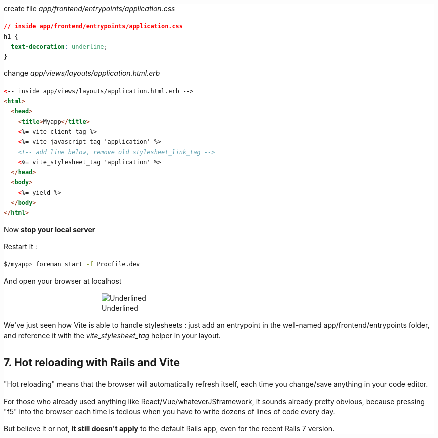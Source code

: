 create file *app/frontend/entrypoints/application.css*

```css 
// inside app/frontend/entrypoints/application.css
h1 {
  text-decoration: underline;
} 
```

change *app/views/layouts/application.html.erb*
```html 
<-- inside app/views/layouts/application.html.erb -->
<html>
  <head>
    <title>Myapp</title>
    <%= vite_client_tag %>
    <%= vite_javascript_tag 'application' %>
    <!-- add line below, remove old stylesheet_link_tag -->
    <%= vite_stylesheet_tag 'application' %>
  </head>
  <body>
    <%= yield %>
  </body>
</html>
```

Now **stop your local server**

Restart it :

```bash  
$/myapp> foreman start -f Procfile.dev
```

And open your browser at localhost

<figure>  
<img style="display:block;float:none;margin-left:auto;margin-right:auto;width:60%" src="https://res.cloudinary.com/bdavidxyz-com/image/upload/v1640150628/rails/underlined.png" loading="lazy" alt="Underlined">  
<figcaption style="display:block;float:none;margin-left:auto;margin-right:auto;width:60%">Underlined</figcaption>  
</figure>

We've just seen how Vite is able to handle stylesheets : just add an entrypoint in the well-named app/frontend/entrypoints folder, and reference it with the *vite_stylesheet_tag* helper in your layout.

## 7. Hot reloading with Rails and Vite

"Hot reloading" means that the browser will automatically refresh itself, each time you change/save anything in your code editor.

For those who already used anything like React/Vue/whateverJSframework, it sounds already pretty obvious, because pressing "f5" into the browser each time is tedious when you have to write dozens of lines of code every day.

But believe it or not, **it still doesn't apply** to the default Rails app, even for the recent Rails 7 version.
